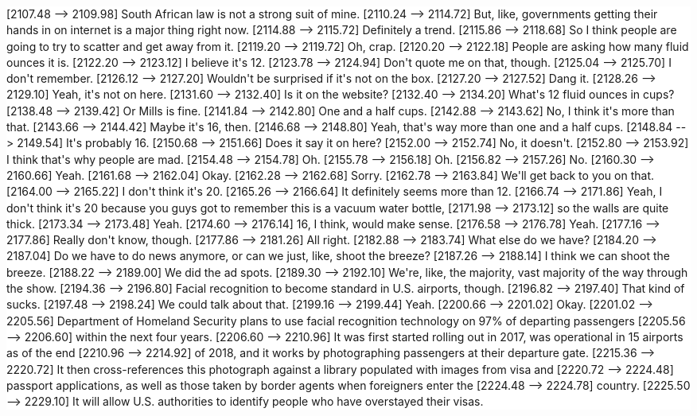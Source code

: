 [2107.48 --> 2109.98]  South African law is not a strong suit of mine.
[2110.24 --> 2114.72]  But, like, governments getting their hands in on internet is a major thing right now.
[2114.88 --> 2115.72]  Definitely a trend.
[2115.86 --> 2118.68]  So I think people are going to try to scatter and get away from it.
[2119.20 --> 2119.72]  Oh, crap.
[2120.20 --> 2122.18]  People are asking how many fluid ounces it is.
[2122.20 --> 2123.12]  I believe it's 12.
[2123.78 --> 2124.94]  Don't quote me on that, though.
[2125.04 --> 2125.70]  I don't remember.
[2126.12 --> 2127.20]  Wouldn't be surprised if it's not on the box.
[2127.20 --> 2127.52]  Dang it.
[2128.26 --> 2129.10]  Yeah, it's not on here.
[2131.60 --> 2132.40]  Is it on the website?
[2132.40 --> 2134.20]  What's 12 fluid ounces in cups?
[2138.48 --> 2139.42]  Or Mills is fine.
[2141.84 --> 2142.80]  One and a half cups.
[2142.88 --> 2143.62]  No, I think it's more than that.
[2143.66 --> 2144.42]  Maybe it's 16, then.
[2146.68 --> 2148.80]  Yeah, that's way more than one and a half cups.
[2148.84 --> 2149.54]  It's probably 16.
[2150.68 --> 2151.66]  Does it say it on here?
[2152.00 --> 2152.74]  No, it doesn't.
[2152.80 --> 2153.92]  I think that's why people are mad.
[2154.48 --> 2154.78]  Oh.
[2155.78 --> 2156.18]  Oh.
[2156.82 --> 2157.26]  No.
[2160.30 --> 2160.66]  Yeah.
[2161.68 --> 2162.04]  Okay.
[2162.28 --> 2162.68]  Sorry.
[2162.78 --> 2163.84]  We'll get back to you on that.
[2164.00 --> 2165.22]  I don't think it's 20.
[2165.26 --> 2166.64]  It definitely seems more than 12.
[2166.74 --> 2171.86]  Yeah, I don't think it's 20 because you guys got to remember this is a vacuum water bottle,
[2171.98 --> 2173.12]  so the walls are quite thick.
[2173.34 --> 2173.48]  Yeah.
[2174.60 --> 2176.14]  16, I think, would make sense.
[2176.58 --> 2176.78]  Yeah.
[2177.16 --> 2177.86]  Really don't know, though.
[2177.86 --> 2181.26]  All right.
[2182.88 --> 2183.74]  What else do we have?
[2184.20 --> 2187.04]  Do we have to do news anymore, or can we just, like, shoot the breeze?
[2187.26 --> 2188.14]  I think we can shoot the breeze.
[2188.22 --> 2189.00]  We did the ad spots.
[2189.30 --> 2192.10]  We're, like, the majority, vast majority of the way through the show.
[2194.36 --> 2196.80]  Facial recognition to become standard in U.S. airports, though.
[2196.82 --> 2197.40]  That kind of sucks.
[2197.48 --> 2198.24]  We could talk about that.
[2199.16 --> 2199.44]  Yeah.
[2200.66 --> 2201.02]  Okay.
[2201.02 --> 2205.56]  Department of Homeland Security plans to use facial recognition technology on 97% of departing passengers
[2205.56 --> 2206.60]  within the next four years.
[2206.60 --> 2210.96]  It was first started rolling out in 2017, was operational in 15 airports as of the end
[2210.96 --> 2214.92]  of 2018, and it works by photographing passengers at their departure gate.
[2215.36 --> 2220.72]  It then cross-references this photograph against a library populated with images from visa and
[2220.72 --> 2224.48]  passport applications, as well as those taken by border agents when foreigners enter the
[2224.48 --> 2224.78]  country.
[2225.50 --> 2229.10]  It will allow U.S. authorities to identify people who have overstayed their visas.